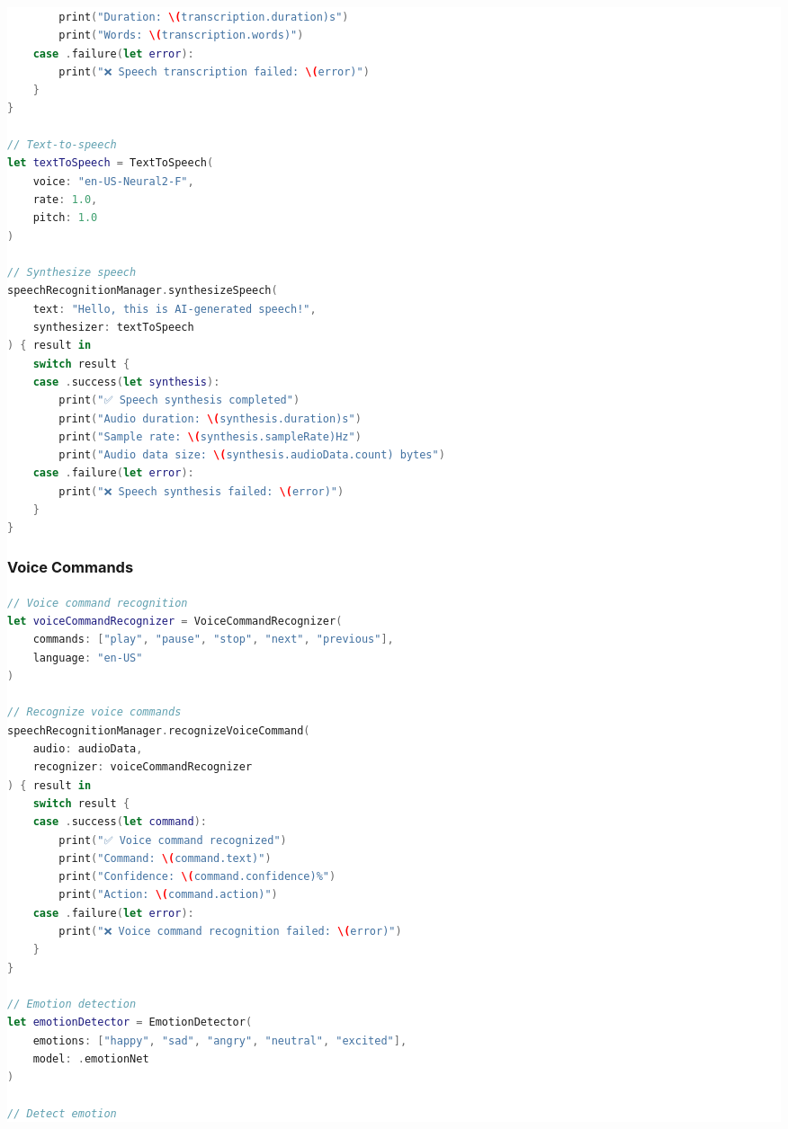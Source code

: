 ```swift
        print("Duration: \(transcription.duration)s")
        print("Words: \(transcription.words)")
    case .failure(let error):
        print("❌ Speech transcription failed: \(error)")
    }
}

// Text-to-speech
let textToSpeech = TextToSpeech(
    voice: "en-US-Neural2-F",
    rate: 1.0,
    pitch: 1.0
)

// Synthesize speech
speechRecognitionManager.synthesizeSpeech(
    text: "Hello, this is AI-generated speech!",
    synthesizer: textToSpeech
) { result in
    switch result {
    case .success(let synthesis):
        print("✅ Speech synthesis completed")
        print("Audio duration: \(synthesis.duration)s")
        print("Sample rate: \(synthesis.sampleRate)Hz")
        print("Audio data size: \(synthesis.audioData.count) bytes")
    case .failure(let error):
        print("❌ Speech synthesis failed: \(error)")
    }
}
```

### Voice Commands

```swift
// Voice command recognition
let voiceCommandRecognizer = VoiceCommandRecognizer(
    commands: ["play", "pause", "stop", "next", "previous"],
    language: "en-US"
)

// Recognize voice commands
speechRecognitionManager.recognizeVoiceCommand(
    audio: audioData,
    recognizer: voiceCommandRecognizer
) { result in
    switch result {
    case .success(let command):
        print("✅ Voice command recognized")
        print("Command: \(command.text)")
        print("Confidence: \(command.confidence)%")
        print("Action: \(command.action)")
    case .failure(let error):
        print("❌ Voice command recognition failed: \(error)")
    }
}

// Emotion detection
let emotionDetector = EmotionDetector(
    emotions: ["happy", "sad", "angry", "neutral", "excited"],
    model: .emotionNet
)

// Detect emotion
```